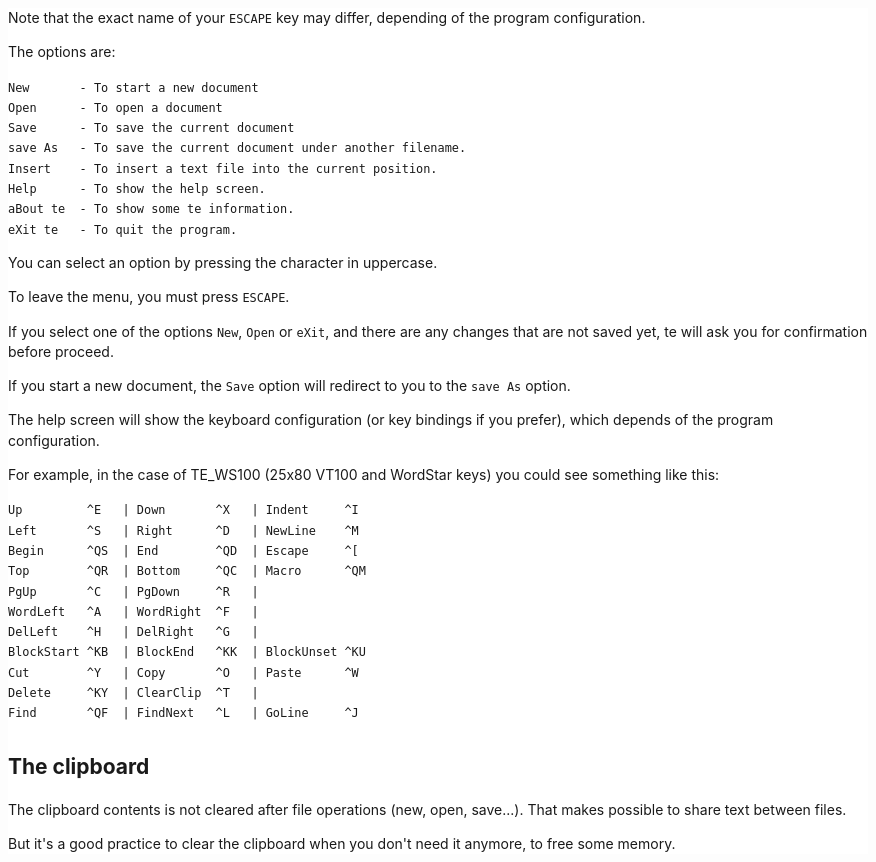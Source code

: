Note that the exact name of your `ESCAPE` key may differ, depending of
the program configuration.

The options are:

```
New       - To start a new document
Open      - To open a document
Save      - To save the current document
save As   - To save the current document under another filename.
Insert    - To insert a text file into the current position.
Help      - To show the help screen.
aBout te  - To show some te information.
eXit te   - To quit the program.
```

You can select an option by pressing the character in uppercase.

To leave the menu, you must press `ESCAPE`.

If you select one of the options `New`, `Open` or `eXit`, and there are
any changes that are not saved yet, te will ask you for confirmation
before proceed.

If you start a new document, the `Save` option will redirect to you to
the `save As` option.

The help screen will show the keyboard configuration (or key bindings
if you prefer), which depends of the program configuration.

For example, in the case of TE_WS100 (25x80 VT100 and WordStar keys) you
could see something like this:

```
Up         ^E   | Down       ^X   | Indent     ^I
Left       ^S   | Right      ^D   | NewLine    ^M
Begin      ^QS  | End        ^QD  | Escape     ^[
Top        ^QR  | Bottom     ^QC  | Macro      ^QM
PgUp       ^C   | PgDown     ^R   |
WordLeft   ^A   | WordRight  ^F   |
DelLeft    ^H   | DelRight   ^G   |
BlockStart ^KB  | BlockEnd   ^KK  | BlockUnset ^KU
Cut        ^Y   | Copy       ^O   | Paste      ^W
Delete     ^KY  | ClearClip  ^T   |
Find       ^QF  | FindNext   ^L   | GoLine     ^J
```


The clipboard
-------------

The clipboard contents is not cleared after file operations (new, open,
save...). That makes possible to share text between files.

But it's a good practice to clear the clipboard when you don't need it
anymore, to free some memory.

